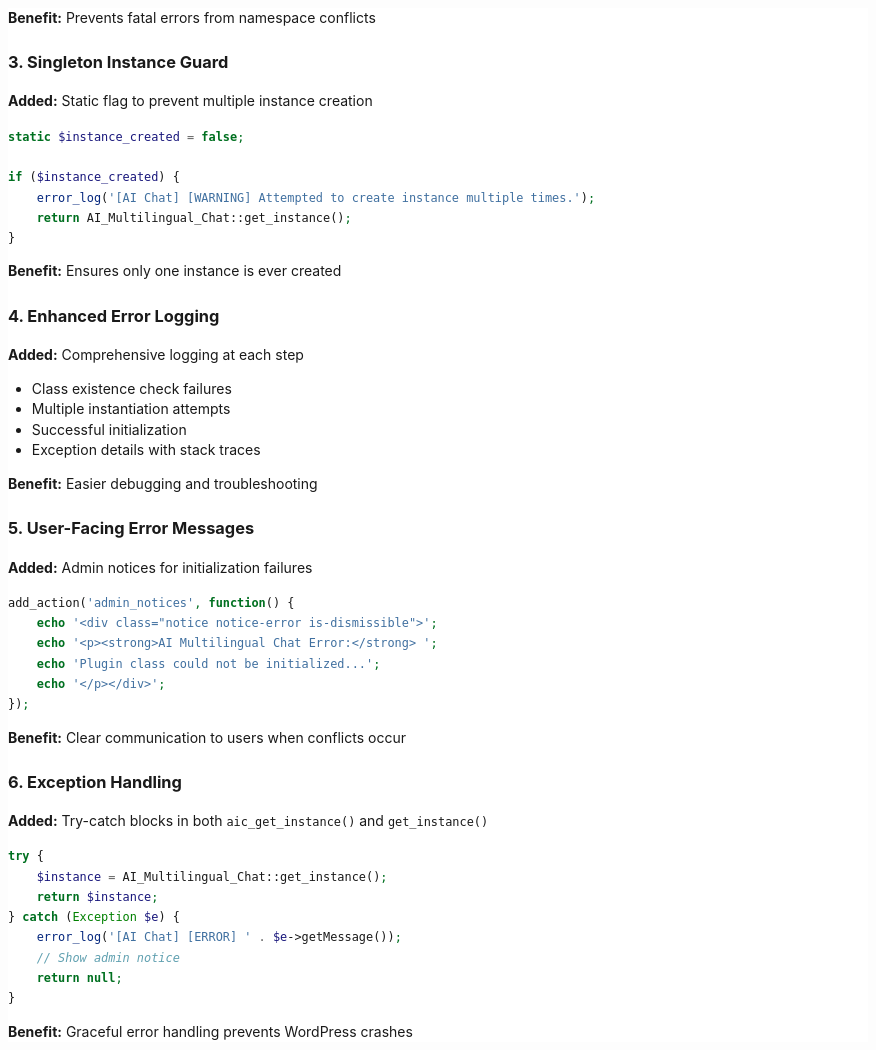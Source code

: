 **Benefit:** Prevents fatal errors from namespace conflicts

### 3. Singleton Instance Guard
**Added:** Static flag to prevent multiple instance creation

```php
static $instance_created = false;

if ($instance_created) {
    error_log('[AI Chat] [WARNING] Attempted to create instance multiple times.');
    return AI_Multilingual_Chat::get_instance();
}
```

**Benefit:** Ensures only one instance is ever created

### 4. Enhanced Error Logging
**Added:** Comprehensive logging at each step

- Class existence check failures
- Multiple instantiation attempts  
- Successful initialization
- Exception details with stack traces

**Benefit:** Easier debugging and troubleshooting

### 5. User-Facing Error Messages
**Added:** Admin notices for initialization failures

```php
add_action('admin_notices', function() {
    echo '<div class="notice notice-error is-dismissible">';
    echo '<p><strong>AI Multilingual Chat Error:</strong> ';
    echo 'Plugin class could not be initialized...';
    echo '</p></div>';
});
```

**Benefit:** Clear communication to users when conflicts occur

### 6. Exception Handling
**Added:** Try-catch blocks in both `aic_get_instance()` and `get_instance()`

```php
try {
    $instance = AI_Multilingual_Chat::get_instance();
    return $instance;
} catch (Exception $e) {
    error_log('[AI Chat] [ERROR] ' . $e->getMessage());
    // Show admin notice
    return null;
}
```

**Benefit:** Graceful error handling prevents WordPress crashes
